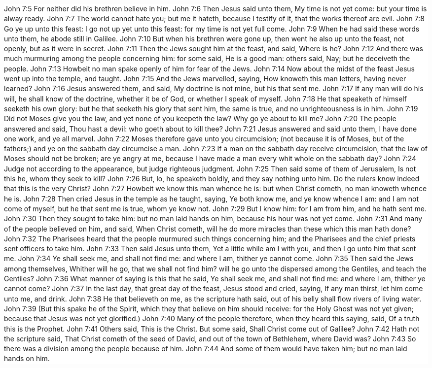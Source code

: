 John 7:5	For neither did his brethren believe in him.
John 7:6	Then Jesus said unto them, My time is not yet come: but your time is alway ready.
John 7:7	The world cannot hate you; but me it hateth, because I testify of it, that the works thereof are evil.
John 7:8	Go ye up unto this feast: I go not up yet unto this feast: for my time is not yet full come.
John 7:9	When he had said these words unto them, he abode still in Galilee.
John 7:10	But when his brethren were gone up, then went he also up unto the feast, not openly, but as it were in secret.
John 7:11	Then the Jews sought him at the feast, and said, Where is he?
John 7:12	And there was much murmuring among the people concerning him: for some said, He is a good man: others said, Nay; but he deceiveth the people.
John 7:13	Howbeit no man spake openly of him for fear of the Jews.
John 7:14	Now about the midst of the feast Jesus went up into the temple, and taught.
John 7:15	And the Jews marvelled, saying, How knoweth this man letters, having never learned?
John 7:16	Jesus answered them, and said, My doctrine is not mine, but his that sent me.
John 7:17	If any man will do his will, he shall know of the doctrine, whether it be of God, or whether I speak of myself.
John 7:18	He that speaketh of himself seeketh his own glory: but he that seeketh his glory that sent him, the same is true, and no unrighteousness is in him.
John 7:19	Did not Moses give you the law, and yet none of you keepeth the law? Why go ye about to kill me?
John 7:20	The people answered and said, Thou hast a devil: who goeth about to kill thee?
John 7:21	Jesus answered and said unto them, I have done one work, and ye all marvel.
John 7:22	Moses therefore gave unto you circumcision; (not because it is of Moses, but of the fathers;) and ye on the sabbath day circumcise a man.
John 7:23	If a man on the sabbath day receive circumcision, that the law of Moses should not be broken; are ye angry at me, because I have made a man every whit whole on the sabbath day?
John 7:24	Judge not according to the appearance, but judge righteous judgment.
John 7:25	Then said some of them of Jerusalem, Is not this he, whom they seek to kill?
John 7:26	But, lo, he speaketh boldly, and they say nothing unto him. Do the rulers know indeed that this is the very Christ?
John 7:27	Howbeit we know this man whence he is: but when Christ cometh, no man knoweth whence he is.
John 7:28	Then cried Jesus in the temple as he taught, saying, Ye both know me, and ye know whence I am: and I am not come of myself, but he that sent me is true, whom ye know not.
John 7:29	But I know him: for I am from him, and he hath sent me.
John 7:30	Then they sought to take him: but no man laid hands on him, because his hour was not yet come.
John 7:31	And many of the people believed on him, and said, When Christ cometh, will he do more miracles than these which this man hath done?
John 7:32	The Pharisees heard that the people murmured such things concerning him; and the Pharisees and the chief priests sent officers to take him.
John 7:33	Then said Jesus unto them, Yet a little while am I with you, and then I go unto him that sent me.
John 7:34	Ye shall seek me, and shall not find me: and where I am, thither ye cannot come.
John 7:35	Then said the Jews among themselves, Whither will he go, that we shall not find him? will he go unto the dispersed among the Gentiles, and teach the Gentiles?
John 7:36	What manner of saying is this that he said, Ye shall seek me, and shall not find me: and where I am, thither ye cannot come?
John 7:37	In the last day, that great day of the feast, Jesus stood and cried, saying, If any man thirst, let him come unto me, and drink.
John 7:38	He that believeth on me, as the scripture hath said, out of his belly shall flow rivers of living water.
John 7:39	(But this spake he of the Spirit, which they that believe on him should receive: for the Holy Ghost was not yet given; because that Jesus was not yet glorified.)
John 7:40	Many of the people therefore, when they heard this saying, said, Of a truth this is the Prophet.
John 7:41	Others said, This is the Christ. But some said, Shall Christ come out of Galilee?
John 7:42	Hath not the scripture said, That Christ cometh of the seed of David, and out of the town of Bethlehem, where David was?
John 7:43	So there was a division among the people because of him.
John 7:44	And some of them would have taken him; but no man laid hands on him.